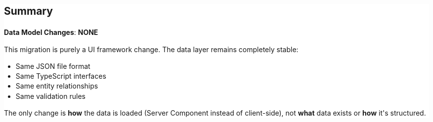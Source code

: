 
## Summary

**Data Model Changes**: **NONE**

This migration is purely a UI framework change. The data layer remains completely stable:
- Same JSON file format
- Same TypeScript interfaces
- Same entity relationships
- Same validation rules

The only change is **how** the data is loaded (Server Component instead of client-side), not **what** data exists or **how** it's structured.
